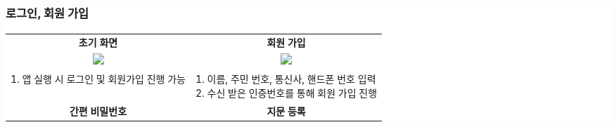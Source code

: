 ### 로그인, 회원 가입
<table>    
    <tr style="text-align: center; font-weight: bold" > 
        <td> 초기 화면 </td>
        <td> 회원 가입</td>
    </tr>
    <tr style="text-align: center"> 
        <td> <img src= "assets/gif/mobile/01_opening.gif" height="450"> </td>
        <td> <img src="assets/gif/mobile/02_signin.gif" height="450"> </td>
    </tr>
    <tr> 
        <td>
            1. 앱 실행 시 로그인 및 회원가입 진행 가능 <br>
        </td>
        <td>
            1. 이름, 주민 번호, 통신사, 핸드폰 번호 입력<br>
            2. 수신 받은 인증번호를 통해 회원 가입 진행
        </td>
    </tr>
    <tr style="text-align: center; font-weight: bold" > 
        <td>간편 비밀번호</td>
        <td>지문 등록</td>
    </tr>
    <tr style="text-align: center"> 